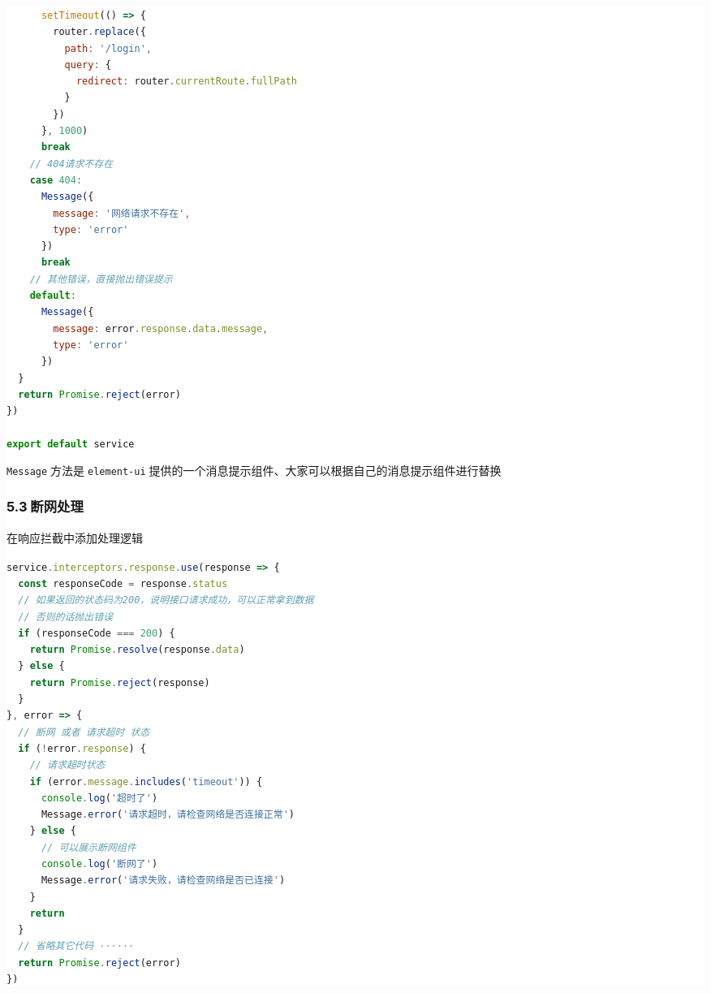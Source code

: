 ```javascript
      setTimeout(() => {
        router.replace({
          path: '/login',
          query: {
            redirect: router.currentRoute.fullPath
          }
        })
      }, 1000)
      break
    // 404请求不存在
    case 404:
      Message({
        message: '网络请求不存在',
        type: 'error'
      })
      break
    // 其他错误，直接抛出错误提示
    default:
      Message({
        message: error.response.data.message,
        type: 'error'
      })
  }
  return Promise.reject(error)
})

export default service
```

`Message` 方法是 `element-ui` 提供的一个消息提示组件、大家可以根据自己的消息提示组件进行替换

### 5.3 断网处理

在响应拦截中添加处理逻辑

```javascript
service.interceptors.response.use(response => {
  const responseCode = response.status
  // 如果返回的状态码为200，说明接口请求成功，可以正常拿到数据
  // 否则的话抛出错误
  if (responseCode === 200) {
    return Promise.resolve(response.data)
  } else {
    return Promise.reject(response)
  }
}, error => {
  // 断网 或者 请求超时 状态
  if (!error.response) {
    // 请求超时状态
    if (error.message.includes('timeout')) {
      console.log('超时了')
      Message.error('请求超时，请检查网络是否连接正常')
    } else {
      // 可以展示断网组件
      console.log('断网了')
      Message.error('请求失败，请检查网络是否已连接')
    }
    return
  }
  // 省略其它代码 ······
  return Promise.reject(error)
})
```
